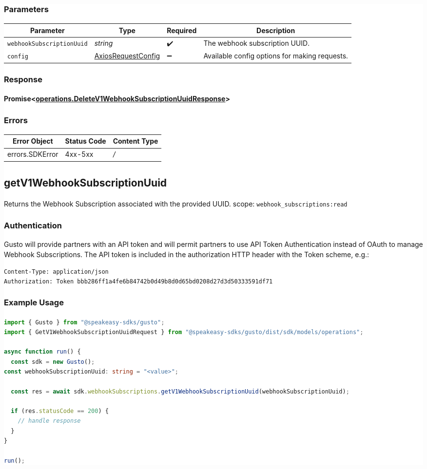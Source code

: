 ### Parameters

| Parameter                                                    | Type                                                         | Required                                                     | Description                                                  |
| ------------------------------------------------------------ | ------------------------------------------------------------ | ------------------------------------------------------------ | ------------------------------------------------------------ |
| `webhookSubscriptionUuid`                                    | *string*                                                     | :heavy_check_mark:                                           | The webhook subscription UUID.                               |
| `config`                                                     | [AxiosRequestConfig](https://axios-http.com/docs/req_config) | :heavy_minus_sign:                                           | Available config options for making requests.                |


### Response

**Promise<[operations.DeleteV1WebhookSubscriptionUuidResponse](../../sdk/models/operations/deletev1webhooksubscriptionuuidresponse.md)>**
### Errors

| Error Object    | Status Code     | Content Type    |
| --------------- | --------------- | --------------- |
| errors.SDKError | 4xx-5xx         | */*             |

## getV1WebhookSubscriptionUuid

Returns the Webhook Subscription associated with the provided UUID.
scope: `webhook_subscriptions:read`
### Authentication
Gusto will provide partners with an API token and will permit partners to use API Token Authentication instead of OAuth to manage Webhook Subscriptions. The API token is included in the authorization HTTP header with the Token scheme, e.g.:
```
Content-Type: application/json
Authorization: Token bbb286ff1a4fe6b84742b0d49b8d0d65bd0208d27d3d50333591df71
```


### Example Usage

```typescript
import { Gusto } from "@speakeasy-sdks/gusto";
import { GetV1WebhookSubscriptionUuidRequest } from "@speakeasy-sdks/gusto/dist/sdk/models/operations";

async function run() {
  const sdk = new Gusto();
const webhookSubscriptionUuid: string = "<value>";

  const res = await sdk.webhookSubscriptions.getV1WebhookSubscriptionUuid(webhookSubscriptionUuid);

  if (res.statusCode == 200) {
    // handle response
  }
}

run();
```
